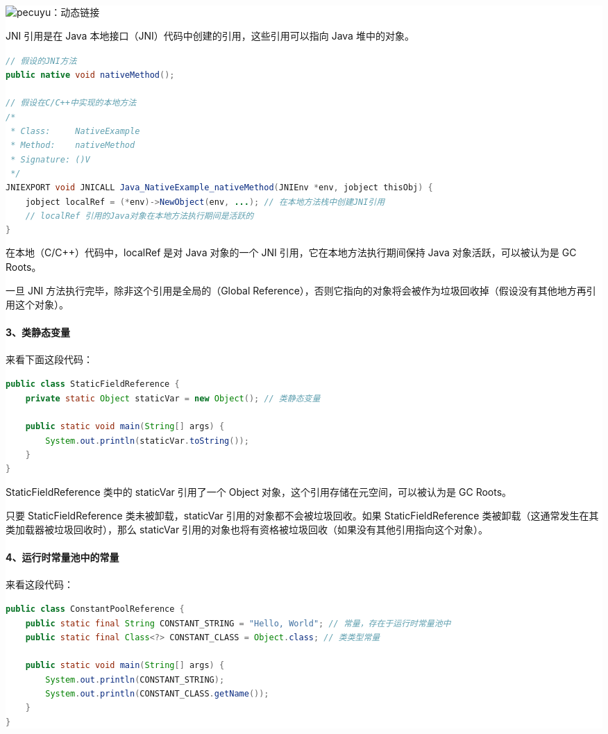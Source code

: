 ![pecuyu：动态链接](https://cdn.tobebetterjavaer.com/stutymore/gc-20240321085719.png)

JNI 引用是在 Java 本地接口（JNI）代码中创建的引用，这些引用可以指向 Java 堆中的对象。

```java
// 假设的JNI方法
public native void nativeMethod();

// 假设在C/C++中实现的本地方法
/*
 * Class:     NativeExample
 * Method:    nativeMethod
 * Signature: ()V
 */
JNIEXPORT void JNICALL Java_NativeExample_nativeMethod(JNIEnv *env, jobject thisObj) {
    jobject localRef = (*env)->NewObject(env, ...); // 在本地方法栈中创建JNI引用
    // localRef 引用的Java对象在本地方法执行期间是活跃的
}
```

在本地（C/C++）代码中，localRef 是对 Java 对象的一个 JNI 引用，它在本地方法执行期间保持 Java 对象活跃，可以被认为是 GC Roots。

一旦 JNI 方法执行完毕，除非这个引用是全局的（Global Reference），否则它指向的对象将会被作为垃圾回收掉（假设没有其他地方再引用这个对象）。

#### 3、类静态变量

来看下面这段代码：

```java
public class StaticFieldReference {
    private static Object staticVar = new Object(); // 类静态变量

    public static void main(String[] args) {
        System.out.println(staticVar.toString());
    }
}
```

StaticFieldReference 类中的 staticVar 引用了一个 Object 对象，这个引用存储在元空间，可以被认为是 GC Roots。

只要 StaticFieldReference 类未被卸载，staticVar 引用的对象都不会被垃圾回收。如果 StaticFieldReference 类被卸载（这通常发生在其类加载器被垃圾回收时），那么 staticVar 引用的对象也将有资格被垃圾回收（如果没有其他引用指向这个对象）。

#### 4、运行时常量池中的常量

来看这段代码：

```java
public class ConstantPoolReference {
    public static final String CONSTANT_STRING = "Hello, World"; // 常量，存在于运行时常量池中
    public static final Class<?> CONSTANT_CLASS = Object.class; // 类类型常量

    public static void main(String[] args) {
        System.out.println(CONSTANT_STRING);
        System.out.println(CONSTANT_CLASS.getName());
    }
}
```
